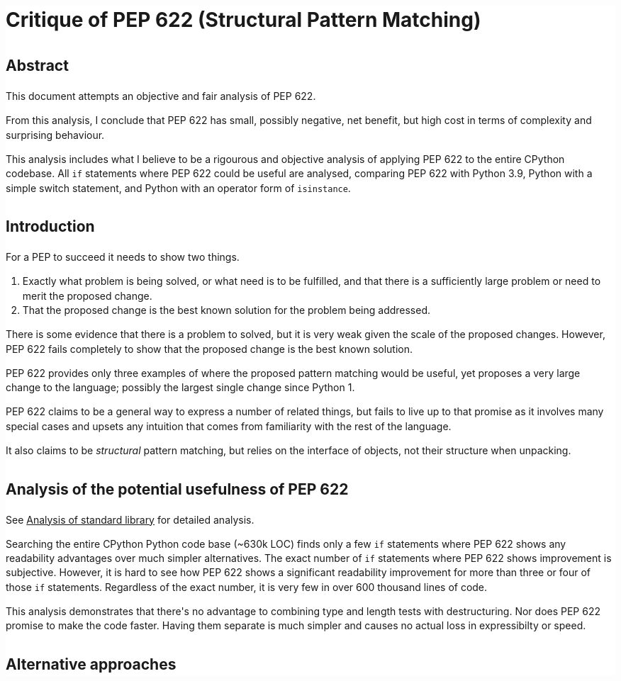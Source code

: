 # Critique of PEP 622 (Structural Pattern Matching)

## Abstract

This document attempts an objective and fair analysis of PEP 622.

From this analysis, I conclude that PEP 622 has small, possibly negative, net benefit, but high cost in terms of complexity and surprising behaviour.

This analysis includes what I believe to be a rigourous and objective analysis of applying PEP 622 to the entire CPython codebase.
All `if` statements where PEP 622 could be useful are analysed, comparing PEP 622 with Python 3.9, Python with a simple switch statement, and Python with an operator form of `isinstance`.

## Introduction

For a PEP to succeed it needs to show two things.

 1. Exactly what problem is being solved, or what need is to be fulfilled, and that there is a sufficiently large problem or need to merit the proposed change.
 2. That the proposed change is the best known solution for the problem being addressed.

There is some evidence that there is a problem to solved, but it is very weak given the scale of the proposed changes.
However, PEP 622 fails completely to show that the proposed change is the best known solution.

PEP 622 provides only three examples of where the proposed pattern matching would be useful, yet proposes a very large change to the language; possibly the largest single change since Python 1.

PEP 622 claims to be a general way to express a number of related things, but fails to live up to that promise as it involves many special cases and upsets any intuition that comes from familiarity with the rest of the language.

It also claims to be *structural* pattern matching, but relies on the interface of objects, not their structure when unpacking.

## Analysis of the potential usefulness of PEP 622

See [Analysis of standard library](./stdlib_examples.md) for detailed analysis.

Searching the entire CPython Python code base (~630k LOC) finds only a few `if` statements where PEP 622 shows any readability advantages over much simpler alternatives. The exact number of `if` statements where PEP 622 shows improvement is subjective.
However, it is hard to see how PEP 622 shows a significant readability improvement for more than three or four of those `if` statements.
Regardless of the exact number, it is very few in over 600 thousand lines of code.

This analysis demonstrates that there's no advantage to combining type and length tests with destructuring.
Nor does PEP 622 promise to make the code faster.
Having them separate is much simpler and causes no actual loss in expressibilty or speed.

## Alternative approaches
